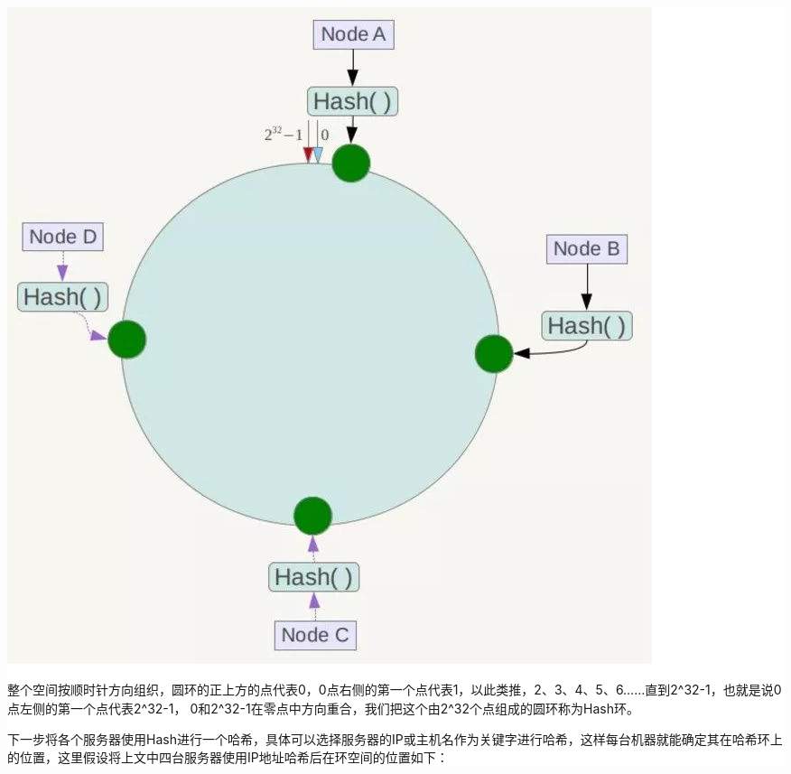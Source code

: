 ![pic](20180521_02_pic_004.png)  
  
整个空间按顺时针方向组织，圆环的正上方的点代表0，0点右侧的第一个点代表1，以此类推，2、3、4、5、6……直到2^32-1，也就是说0点左侧的第一个点代表2^32-1， 0和2^32-1在零点中方向重合，我们把这个由2^32个点组成的圆环称为Hash环。  
  
下一步将各个服务器使用Hash进行一个哈希，具体可以选择服务器的IP或主机名作为关键字进行哈希，这样每台机器就能确定其在哈希环上的位置，这里假设将上文中四台服务器使用IP地址哈希后在环空间的位置如下：    
  